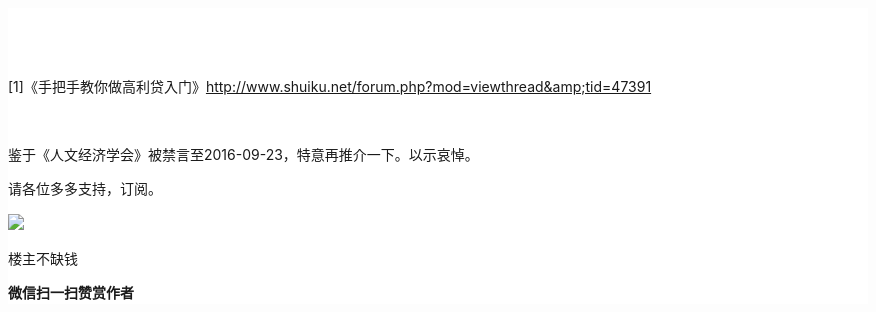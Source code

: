 &nbsp;

&nbsp;





<a name="_ftn1" title="">[1]</a>《手把手教你做高利贷入门》<a>http://www.shuiku.net/forum.php?mod=viewthread&amp;tid=47391</a>

&nbsp;





鉴于《人文经济学会》被禁言至2016-09-23，特意再推介一下。以示哀悼。

请各位多多支持，订阅。



<img data-s="300,640" data-type="jpeg" src="http://mmbiz.qpic.cn/mmbiz/Ok4hZ0tV6r4RxPQBNJIlecTcUXq0Tkia3J25sXrbbTndmLzibPMWZERicIGE9Y47S11xLSHbDrmpRQ9PIxCIO2DicQ/0?wx_fmt=jpeg" data-ratio="1" data-w="1280"/>

楼主不缺钱


**微信扫一扫赞赏作者**